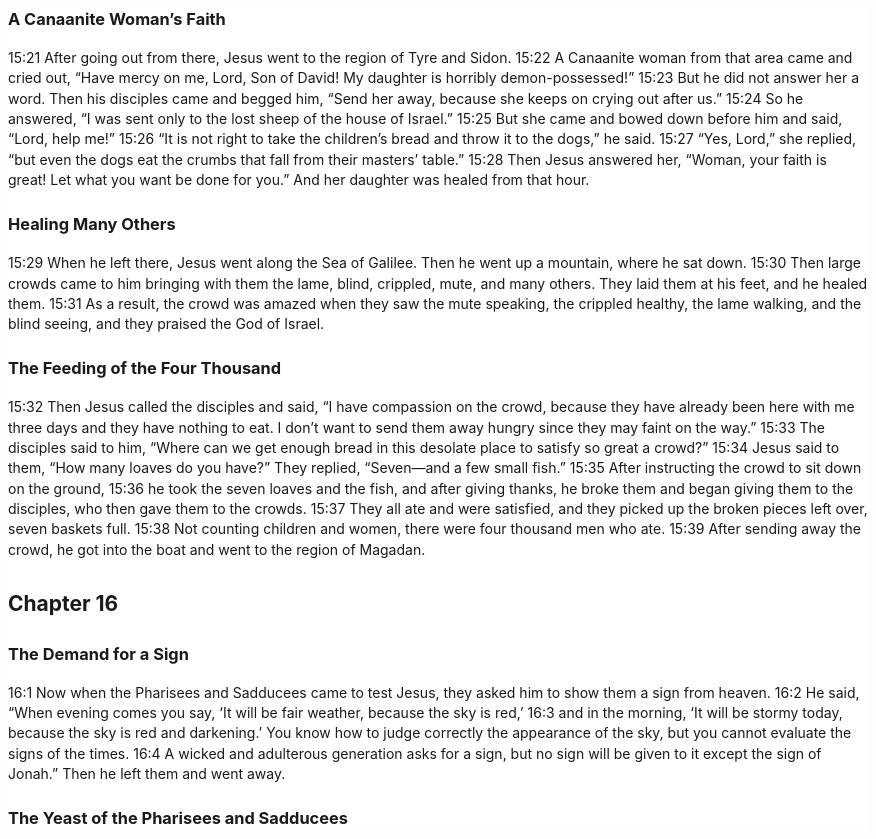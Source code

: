 ### A Canaanite Woman’s Faith

<a name="40:15:21">15:21</a> After going out from there, Jesus went to the region of Tyre and Sidon. <a name="40:15:22">15:22</a> A Canaanite woman from that area came and cried out, “Have mercy on me, Lord, Son of David! My daughter is horribly demon-possessed!” <a name="40:15:23">15:23</a> But he did not answer her a word. Then his disciples came and begged him, “Send her away, because she keeps on crying out after us.” <a name="40:15:24">15:24</a> So he answered, “I was sent only to the lost sheep of the house of Israel.” <a name="40:15:25">15:25</a> But she came and bowed down before him and said, “Lord, help me!” <a name="40:15:26">15:26</a> “It is not right to take the children’s bread and throw it to the dogs,” he said. <a name="40:15:27">15:27</a> “Yes, Lord,” she replied, “but even the dogs eat the crumbs that fall from their masters’ table.” <a name="40:15:28">15:28</a> Then Jesus answered her, “Woman, your faith is great! Let what you want be done for you.” And her daughter was healed from that hour.

### Healing Many Others

<a name="40:15:29">15:29</a> When he left there, Jesus went along the Sea of Galilee. Then he went up a mountain, where he sat down. <a name="40:15:30">15:30</a> Then large crowds came to him bringing with them the lame, blind, crippled, mute, and many others. They laid them at his feet, and he healed them. <a name="40:15:31">15:31</a> As a result, the crowd was amazed when they saw the mute speaking, the crippled healthy, the lame walking, and the blind seeing, and they praised the God of Israel.

### The Feeding of the Four Thousand

<a name="40:15:32">15:32</a> Then Jesus called the disciples and said, “I have compassion on the crowd, because they have already been here with me three days and they have nothing to eat. I don’t want to send them away hungry since they may faint on the way.” <a name="40:15:33">15:33</a> The disciples said to him, “Where can we get enough bread in this desolate place to satisfy so great a crowd?” <a name="40:15:34">15:34</a> Jesus said to them, “How many loaves do you have?” They replied, “Seven—and a few small fish.” <a name="40:15:35">15:35</a> After instructing the crowd to sit down on the ground, <a name="40:15:36">15:36</a> he took the seven loaves and the fish, and after giving thanks, he broke them and began giving them to the disciples, who then gave them to the crowds. <a name="40:15:37">15:37</a> They all ate and were satisfied, and they picked up the broken pieces left over, seven baskets full. <a name="40:15:38">15:38</a> Not counting children and women, there were four thousand men who ate. <a name="40:15:39">15:39</a> After sending away the crowd, he got into the boat and went to the region of Magadan.

## Chapter 16

### The Demand for a Sign

<a name="40:16:1">16:1</a> Now when the Pharisees and Sadducees came to test Jesus, they asked him to show them a sign from heaven. <a name="40:16:2">16:2</a> He said, “When evening comes you say, ‘It will be fair weather, because the sky is red,’ <a name="40:16:3">16:3</a> and in the morning, ‘It will be stormy today, because the sky is red and darkening.’ You know how to judge correctly the appearance of the sky, but you cannot evaluate the signs of the times. <a name="40:16:4">16:4</a> A wicked and adulterous generation asks for a sign, but no sign will be given to it except the sign of Jonah.” Then he left them and went away.

### The Yeast of the Pharisees and Sadducees
